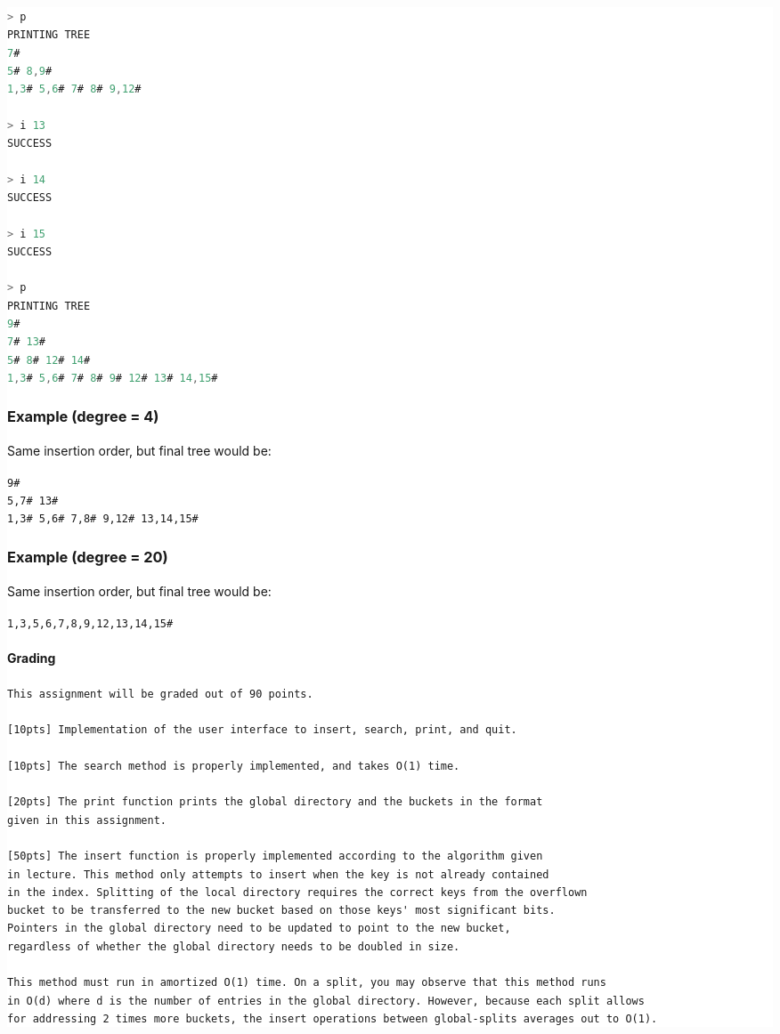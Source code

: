 ```java
> p
PRINTING TREE
7#
5# 8,9#
1,3# 5,6# 7# 8# 9,12#

> i 13
SUCCESS

> i 14
SUCCESS

> i 15
SUCCESS

> p
PRINTING TREE
9#
7# 13#
5# 8# 12# 14#
1,3# 5,6# 7# 8# 9# 12# 13# 14,15#
```

### Example (degree = 4)
Same insertion order, but final tree would be:
```txt
9# 
5,7# 13# 
1,3# 5,6# 7,8# 9,12# 13,14,15#
```

### Example (degree = 20)
Same insertion order, but final tree would be:
```txt
1,3,5,6,7,8,9,12,13,14,15#
```


#### Grading

```
This assignment will be graded out of 90 points.

[10pts] Implementation of the user interface to insert, search, print, and quit.

[10pts] The search method is properly implemented, and takes O(1) time.

[20pts] The print function prints the global directory and the buckets in the format
given in this assignment.

[50pts] The insert function is properly implemented according to the algorithm given
in lecture. This method only attempts to insert when the key is not already contained
in the index. Splitting of the local directory requires the correct keys from the overflown
bucket to be transferred to the new bucket based on those keys' most significant bits.
Pointers in the global directory need to be updated to point to the new bucket, 
regardless of whether the global directory needs to be doubled in size. 

This method must run in amortized O(1) time. On a split, you may observe that this method runs
in O(d) where d is the number of entries in the global directory. However, because each split allows
for addressing 2 times more buckets, the insert operations between global-splits averages out to O(1).
```
